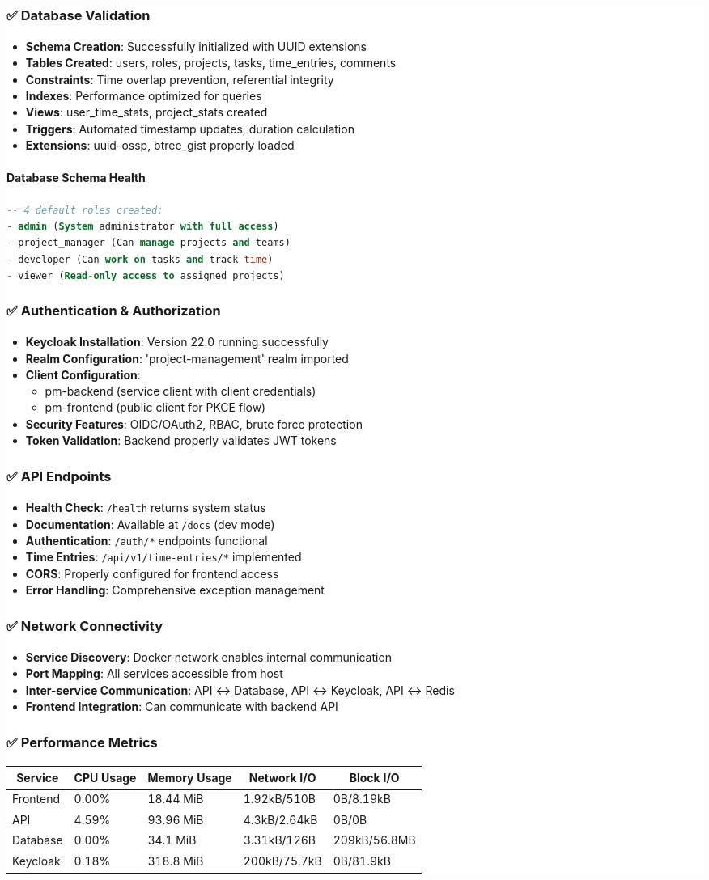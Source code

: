 ### ✅ Database Validation
- **Schema Creation**: Successfully initialized with UUID extensions
- **Tables Created**: users, roles, projects, tasks, time_entries, comments
- **Constraints**: Time overlap prevention, referential integrity
- **Indexes**: Performance optimized for queries
- **Views**: user_time_stats, project_stats created
- **Triggers**: Automated timestamp updates, duration calculation
- **Extensions**: uuid-ossp, btree_gist properly loaded

#### Database Schema Health
```sql
-- 4 default roles created:
- admin (System administrator with full access)
- project_manager (Can manage projects and teams)
- developer (Can work on tasks and track time)
- viewer (Read-only access to assigned projects)
```

### ✅ Authentication & Authorization
- **Keycloak Installation**: Version 22.0 running successfully
- **Realm Configuration**: 'project-management' realm imported
- **Client Configuration**:
  - pm-backend (service client with client credentials)
  - pm-frontend (public client for PKCE flow)
- **Security Features**: OIDC/OAuth2, RBAC, brute force protection
- **Token Validation**: Backend properly validates JWT tokens

### ✅ API Endpoints
- **Health Check**: `/health` returns system status
- **Documentation**: Available at `/docs` (dev mode)
- **Authentication**: `/auth/*` endpoints functional
- **Time Entries**: `/api/v1/time-entries/*` implemented
- **CORS**: Properly configured for frontend access
- **Error Handling**: Comprehensive exception management

### ✅ Network Connectivity
- **Service Discovery**: Docker network enables internal communication
- **Port Mapping**: All services accessible from host
- **Inter-service Communication**: API ↔ Database, API ↔ Keycloak, API ↔ Redis
- **Frontend Integration**: Can communicate with backend API

### ✅ Performance Metrics
| Service | CPU Usage | Memory Usage | Network I/O | Block I/O |
|---------|-----------|--------------|-------------|-----------|
| Frontend | 0.00% | 18.44 MiB | 1.92kB/510B | 0B/8.19kB |
| API | 4.59% | 93.96 MiB | 4.3kB/2.64kB | 0B/0B |
| Database | 0.00% | 34.1 MiB | 3.31kB/126B | 209kB/56.8MB |
| Keycloak | 0.18% | 318.8 MiB | 200kB/75.7kB | 0B/81.9kB |
